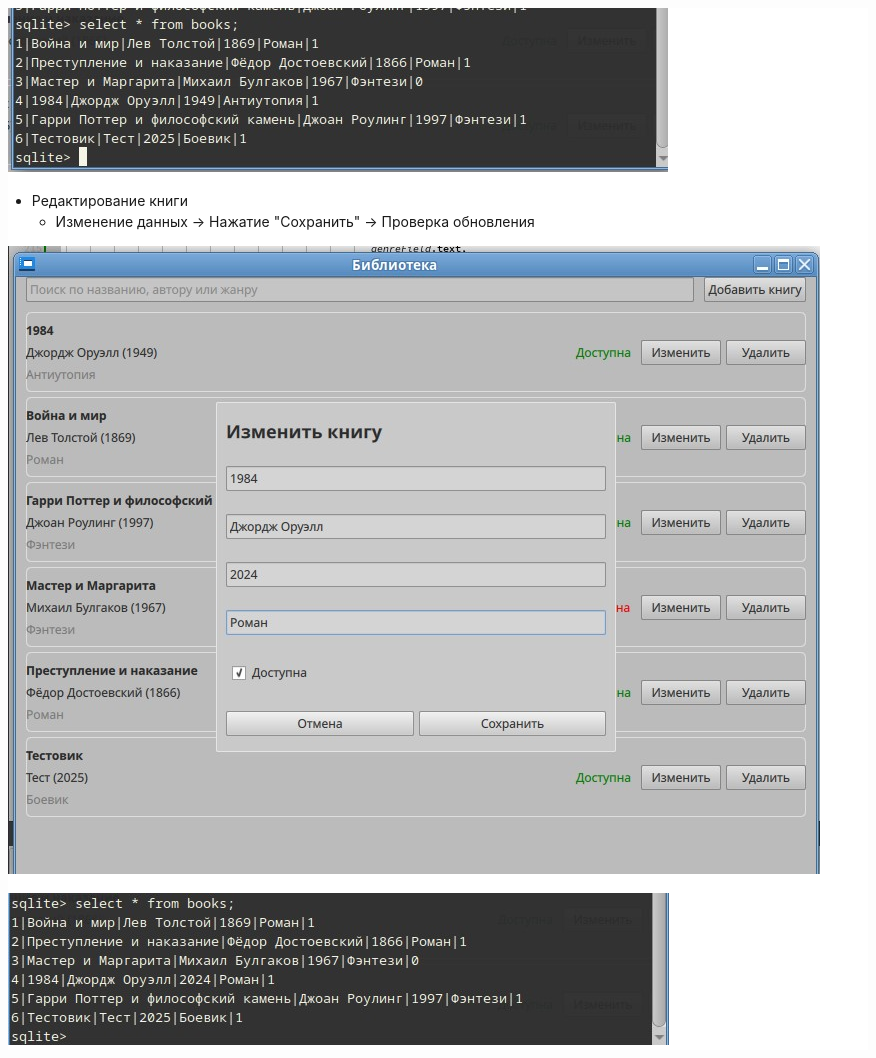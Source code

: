 ![](lab7_images/5.jpg)

- Редактирование книги
    - Изменение данных → Нажатие "Сохранить" → Проверка обновления

![](lab7_images/6.jpg)

![](lab7_images/7.jpg)
